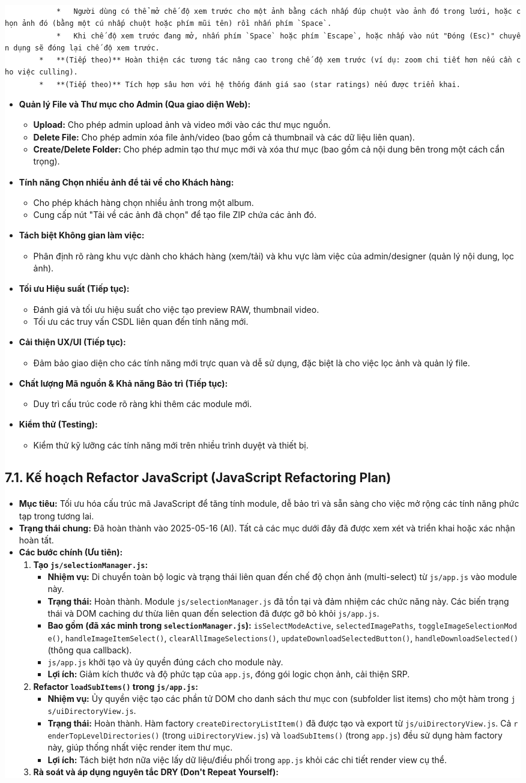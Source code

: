                 *   Người dùng có thể mở chế độ xem trước cho một ảnh bằng cách nhấp đúp chuột vào ảnh đó trong lưới, hoặc chọn ảnh đó (bằng một cú nhấp chuột hoặc phím mũi tên) rồi nhấn phím `Space`.
                *   Khi chế độ xem trước đang mở, nhấn phím `Space` hoặc phím `Escape`, hoặc nhấp vào nút "Đóng (Esc)" chuyên dụng sẽ đóng lại chế độ xem trước.
            *   **(Tiếp theo)** Hoàn thiện các tương tác nâng cao trong chế độ xem trước (ví dụ: zoom chi tiết hơn nếu cần cho việc culling).
            *   **(Tiếp theo)** Tích hợp sâu hơn với hệ thống đánh giá sao (star ratings) nếu được triển khai.

*   **Quản lý File và Thư mục cho Admin (Qua giao diện Web):**
    *   **Upload:** Cho phép admin upload ảnh và video mới vào các thư mục nguồn.
    *   **Delete File:** Cho phép admin xóa file ảnh/video (bao gồm cả thumbnail và các dữ liệu liên quan).
    *   **Create/Delete Folder:** Cho phép admin tạo thư mục mới và xóa thư mục (bao gồm cả nội dung bên trong một cách cẩn trọng).

*   **Tính năng Chọn nhiều ảnh để tải về cho Khách hàng:**
    *   Cho phép khách hàng chọn nhiều ảnh trong một album.
    *   Cung cấp nút "Tải về các ảnh đã chọn" để tạo file ZIP chứa các ảnh đó.

*   **Tách biệt Không gian làm việc:**
    *   Phân định rõ ràng khu vực dành cho khách hàng (xem/tải) và khu vực làm việc của admin/designer (quản lý nội dung, lọc ảnh).

*   **Tối ưu Hiệu suất (Tiếp tục):**
    *   Đánh giá và tối ưu hiệu suất cho việc tạo preview RAW, thumbnail video.
    *   Tối ưu các truy vấn CSDL liên quan đến tính năng mới.

*   **Cải thiện UX/UI (Tiếp tục):**
    *   Đảm bảo giao diện cho các tính năng mới trực quan và dễ sử dụng, đặc biệt là cho việc lọc ảnh và quản lý file.

*   **Chất lượng Mã nguồn & Khả năng Bảo trì (Tiếp tục):**
    *   Duy trì cấu trúc code rõ ràng khi thêm các module mới.

*   **Kiểm thử (Testing):**
    *   Kiểm thử kỹ lưỡng các tính năng mới trên nhiều trình duyệt và thiết bị.

## 7.1. Kế hoạch Refactor JavaScript (JavaScript Refactoring Plan)

*   **Mục tiêu:** Tối ưu hóa cấu trúc mã JavaScript để tăng tính module, dễ bảo trì và sẵn sàng cho việc mở rộng các tính năng phức tạp trong tương lai.
*   **Trạng thái chung:** Đã hoàn thành vào 2025-05-16 (AI). Tất cả các mục dưới đây đã được xem xét và triển khai hoặc xác nhận hoàn tất.
*   **Các bước chính (Ưu tiên):**
    1.  **Tạo `js/selectionManager.js`:**
        *   **Nhiệm vụ:** Di chuyển toàn bộ logic và trạng thái liên quan đến chế độ chọn ảnh (multi-select) từ `js/app.js` vào module này.
        *   **Trạng thái:** Hoàn thành. Module `js/selectionManager.js` đã tồn tại và đảm nhiệm các chức năng này. Các biến trạng thái và DOM caching dư thừa liên quan đến selection đã được gỡ bỏ khỏi `js/app.js`.
        *   **Bao gồm (đã xác minh trong `selectionManager.js`):** `isSelectModeActive`, `selectedImagePaths`, `toggleImageSelectionMode()`, `handleImageItemSelect()`, `clearAllImageSelections()`, `updateDownloadSelectedButton()`, `handleDownloadSelected()` (thông qua callback).
        *   `js/app.js` khởi tạo và ủy quyền đúng cách cho module này.
        *   **Lợi ích:** Giảm kích thước và độ phức tạp của `app.js`, đóng gói logic chọn ảnh, cải thiện SRP.
    2.  **Refactor `loadSubItems()` trong `js/app.js`:**
        *   **Nhiệm vụ:** Ủy quyền việc tạo các phần tử DOM cho danh sách thư mục con (subfolder list items) cho một hàm trong `js/uiDirectoryView.js`.
        *   **Trạng thái:** Hoàn thành. Hàm factory `createDirectoryListItem()` đã được tạo và export từ `js/uiDirectoryView.js`. Cả `renderTopLevelDirectories()` (trong `uiDirectoryView.js`) và `loadSubItems()` (trong `app.js`) đều sử dụng hàm factory này, giúp thống nhất việc render item thư mục.
        *   **Lợi ích:** Tách biệt hơn nữa việc lấy dữ liệu/điều phối trong `app.js` khỏi các chi tiết render view cụ thể.
    3.  **Rà soát và áp dụng nguyên tắc DRY (Don't Repeat Yourself):**